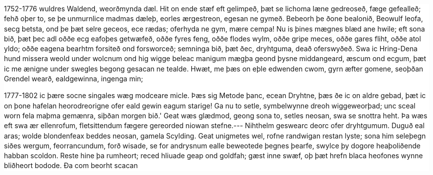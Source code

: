 1752-1776
wuldres Waldend, weorðmynda dæl.
Hit on ende stæf eft gelimpeð,
þæt se lichoma læne gedreoseð,
fæge gefealleð; fehð oþer to,
se þe unmurnlice madmas dæleþ,
eorles ærgestreon, egesan ne gymeð.
Bebeorh þe ðone bealonið, Beowulf leofa,
secg betsta, ond þe þæt selre geceos,
ece rædas; oferhyda ne gym,
mære cempa! Nu is þines mægnes blæd
ane hwile; eft sona bið,
þæt þec adl oððe ecg eafoþes getwæfeð,
oððe fyres feng, oððe flodes wylm,
oððe gripe meces, oððe gares fliht,
oððe atol yldo; oððe eagena bearhtm
forsiteð ond forsworceð; semninga bið,
þæt ðec, dryhtguma, deað oferswyðeð.
Swa ic Hring-Dena hund missera
weold under wolcnum ond hig wigge beleac
manigum mægþa geond þysne middangeard,
æscum ond ecgum, þæt ic me ænigne
under swegles begong gesacan ne tealde.
Hwæt, me þæs on eþle edwenden cwom,
gyrn æfter gomene, seoþðan Grendel wearð,
ealdgewinna, ingenga min;

1777-1802
ic þære socne singales wæg
modceare micle. Þæs sig Metode þanc,
ecean Dryhtne, þæs ðe ic on aldre gebad,
þæt ic on þone hafelan heorodreorigne
ofer eald gewin eagum starige!
Ga nu to setle, symbelwynne dreoh
wiggeweorþad; unc sceal worn fela
maþma gemænra, siþðan morgen bið.'
Geat wæs glædmod, geong sona to,
setles neosan, swa se snottra heht.
Þa wæs eft swa ær ellenrofum,
fletsittendum fægere gereorded
niowan stefne.--- Nihthelm geswearc
deorc ofer dryhtgumum. Duguð eal aras;
wolde blondenfeax beddes neosan,
gamela Scylding. Geat unigmetes wel,
rofne randwigan restan lyste;
sona him seleþegn siðes wergum,
feorrancundum, forð wisade,
se for andrysnum ealle beweotede
þegnes þearfe, swylce þy dogore
heaþoliðende habban scoldon.
Reste hine þa rumheort; reced hliuade
geap ond goldfah; gæst inne swæf,
oþ þæt hrefn blaca heofones wynne
bliðheort bodode. Ða com beorht scacan
